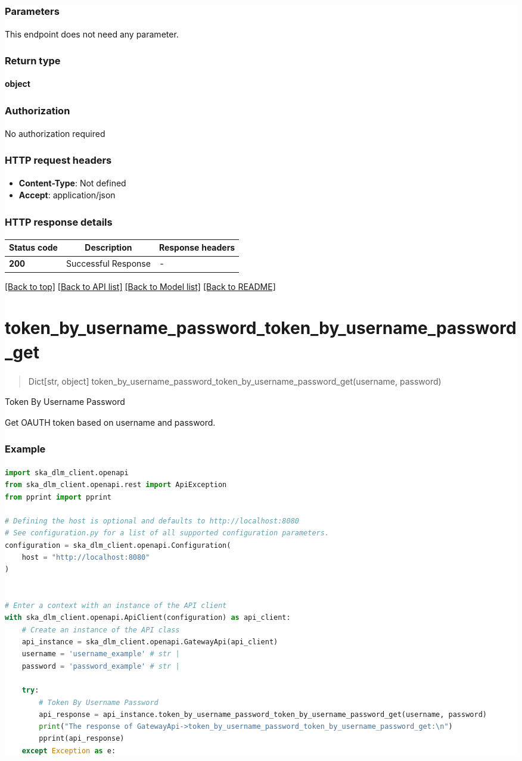 

### Parameters

This endpoint does not need any parameter.

### Return type

**object**

### Authorization

No authorization required

### HTTP request headers

 - **Content-Type**: Not defined
 - **Accept**: application/json

### HTTP response details

| Status code | Description | Response headers |
|-------------|-------------|------------------|
**200** | Successful Response |  -  |

[[Back to top]](#) [[Back to API list]](../README.md#documentation-for-api-endpoints) [[Back to Model list]](../README.md#documentation-for-models) [[Back to README]](../README.md)

# **token_by_username_password_token_by_username_password_get**
> Dict[str, object] token_by_username_password_token_by_username_password_get(username, password)

Token By Username Password

Get OAUTH token based on username and password.

### Example


```python
import ska_dlm_client.openapi
from ska_dlm_client.openapi.rest import ApiException
from pprint import pprint

# Defining the host is optional and defaults to http://localhost:8080
# See configuration.py for a list of all supported configuration parameters.
configuration = ska_dlm_client.openapi.Configuration(
    host = "http://localhost:8080"
)


# Enter a context with an instance of the API client
with ska_dlm_client.openapi.ApiClient(configuration) as api_client:
    # Create an instance of the API class
    api_instance = ska_dlm_client.openapi.GatewayApi(api_client)
    username = 'username_example' # str | 
    password = 'password_example' # str | 

    try:
        # Token By Username Password
        api_response = api_instance.token_by_username_password_token_by_username_password_get(username, password)
        print("The response of GatewayApi->token_by_username_password_token_by_username_password_get:\n")
        pprint(api_response)
    except Exception as e:
```